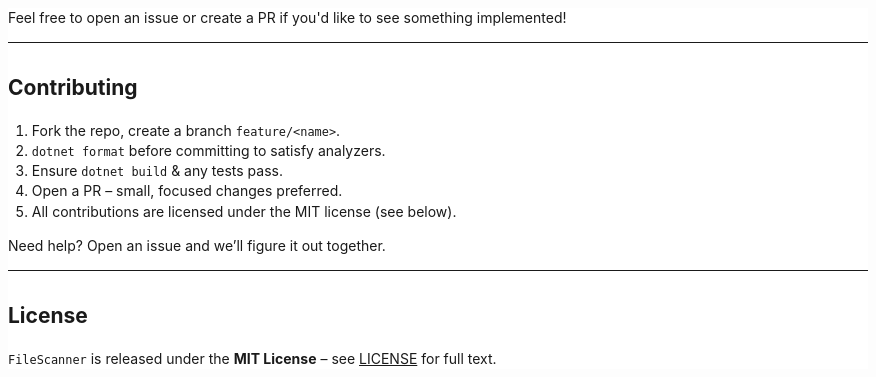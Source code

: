 Feel free to open an issue or create a PR if you'd like to see something implemented!

---

## Contributing
1. Fork the repo, create a branch `feature/<name>`.
2. `dotnet format` before committing to satisfy analyzers.
3. Ensure `dotnet build` & any tests pass.
4. Open a PR – small, focused changes preferred.
5. All contributions are licensed under the MIT license (see below).

Need help?  Open an issue and we’ll figure it out together.

---

## License

`FileScanner` is released under the **MIT License** – see [LICENSE](LICENSE) for full text.
